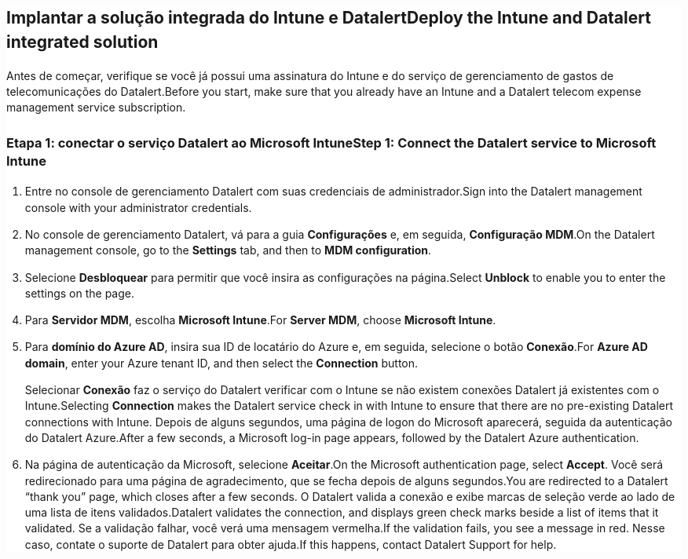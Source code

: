 ## <span data-ttu-id="2e581-125">Implantar a solução integrada do Intune e Datalert</span><span class="sxs-lookup"><span data-stu-id="2e581-125">Deploy the Intune and Datalert integrated solution</span></span>
<a id="deploy-the-intune-and-datalert-integrated-solution" class="xliff"></a>

<span data-ttu-id="2e581-126">Antes de começar, verifique se você já possui uma assinatura do Intune e do serviço de gerenciamento de gastos de telecomunicações do Datalert.</span><span class="sxs-lookup"><span data-stu-id="2e581-126">Before you start, make sure that you already have an Intune and a Datalert telecom expense management service subscription.</span></span>

### <span data-ttu-id="2e581-127">Etapa 1: conectar o serviço Datalert ao Microsoft Intune</span><span class="sxs-lookup"><span data-stu-id="2e581-127">Step 1: Connect the Datalert service to Microsoft Intune</span></span>
<a id="step-1-connect-the-datalert-service-to-microsoft-intune" class="xliff"></a>

1. <span data-ttu-id="2e581-128">Entre no console de gerenciamento Datalert com suas credenciais de administrador.</span><span class="sxs-lookup"><span data-stu-id="2e581-128">Sign into the Datalert management console with your administrator credentials.</span></span>

2. <span data-ttu-id="2e581-129">No console de gerenciamento Datalert, vá para a guia **Configurações** e, em seguida, **Configuração MDM**.</span><span class="sxs-lookup"><span data-stu-id="2e581-129">On the Datalert management console, go to the **Settings** tab, and then to **MDM configuration**.</span></span>

3. <span data-ttu-id="2e581-130">Selecione **Desbloquear** para permitir que você insira as configurações na página.</span><span class="sxs-lookup"><span data-stu-id="2e581-130">Select **Unblock** to enable you to enter the settings on the page.</span></span>

4. <span data-ttu-id="2e581-131">Para **Servidor MDM**, escolha **Microsoft Intune**.</span><span class="sxs-lookup"><span data-stu-id="2e581-131">For **Server MDM**, choose **Microsoft Intune**.</span></span>

5. <span data-ttu-id="2e581-132">Para **domínio do Azure AD**, insira sua ID de locatário do Azure e, em seguida, selecione o botão **Conexão**.</span><span class="sxs-lookup"><span data-stu-id="2e581-132">For **Azure AD domain**, enter your Azure tenant ID, and then select the **Connection** button.</span></span>

    <span data-ttu-id="2e581-133">Selecionar **Conexão** faz o serviço do Datalert verificar com o Intune se não existem conexões Datalert já existentes com o Intune.</span><span class="sxs-lookup"><span data-stu-id="2e581-133">Selecting **Connection** makes the Datalert service check in with Intune to ensure that there are no pre-existing Datalert connections with Intune.</span></span> <span data-ttu-id="2e581-134">Depois de alguns segundos, uma página de logon do Microsoft aparecerá, seguida da autenticação do Datalert Azure.</span><span class="sxs-lookup"><span data-stu-id="2e581-134">After a few seconds, a Microsoft log-in page appears, followed by the Datalert Azure authentication.</span></span>

6. <span data-ttu-id="2e581-135">Na página de autenticação da Microsoft, selecione **Aceitar**.</span><span class="sxs-lookup"><span data-stu-id="2e581-135">On the Microsoft authentication page, select **Accept**.</span></span> <span data-ttu-id="2e581-136">Você será redirecionado para uma página de agradecimento, que se fecha depois de alguns segundos.</span><span class="sxs-lookup"><span data-stu-id="2e581-136">You are redirected to a Datalert “thank you” page, which closes after a few seconds.</span></span> <span data-ttu-id="2e581-137">O Datalert valida a conexão e exibe marcas de seleção verde ao lado de uma lista de itens validados.</span><span class="sxs-lookup"><span data-stu-id="2e581-137">Datalert validates the connection, and displays green check marks beside a list of items that it validated.</span></span> <span data-ttu-id="2e581-138">Se a validação falhar, você verá uma mensagem vermelha.</span><span class="sxs-lookup"><span data-stu-id="2e581-138">If the validation fails, you see a message in red.</span></span> <span data-ttu-id="2e581-139">Nesse caso, contate o suporte de Datalert para obter ajuda.</span><span class="sxs-lookup"><span data-stu-id="2e581-139">If this happens, contact Datalert Support for help.</span></span>
